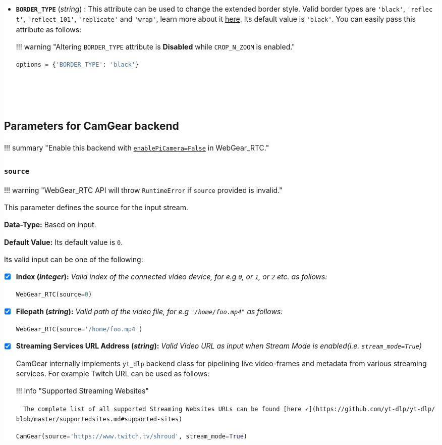 * **`BORDER_TYPE`** (_string_) : This attribute can be used to change the extended border style. Valid border types are `'black'`, `'reflect'`, `'reflect_101'`, `'replicate'` and `'wrap'`, learn more about it [here](https://docs.opencv.org/3.1.0/d2/de8/group__core__array.html#ga209f2f4869e304c82d07739337eae7c5). Its default value is `'black'`. You can easily pass this attribute as follows:

    !!! warning "Altering `BORDER_TYPE` attribute is **Disabled** while `CROP_N_ZOOM` is enabled."

    ```python
    options = {'BORDER_TYPE': 'black'}
    ```


&nbsp;

&nbsp; 


## Parameters for CamGear backend

!!! summary "Enable this backend with [`enablePiCamera=False`](#enablepicamera) in WebGear_RTC."

### **`source`**

!!! warning "WebGear_RTC API will throw `RuntimeError` if `source` provided is invalid."

This parameter defines the source for the input stream.


**Data-Type:** Based on input.

**Default Value:** Its default value is `0`. 


Its valid input can be one of the following: 

- [x] **Index (*integer*):** _Valid index of the connected video device, for e.g `0`, or `1`, or `2` etc. as follows:_

    ```python
    WebGear_RTC(source=0)
    ```

- [x] **Filepath (*string*):** _Valid path of the video file, for e.g `"/home/foo.mp4"` as follows:_

    ```python
    WebGear_RTC(source='/home/foo.mp4')
    ```

- [x] **Streaming Services URL Address (*string*):** _Valid Video URL as input when Stream Mode is enabled(*i.e. `stream_mode=True`*)_ 

    CamGear internally implements `yt_dlp` backend class for pipelining live video-frames and metadata from various streaming services. For example Twitch URL can be used as follows:

    !!! info "Supported Streaming Websites"

        The complete list of all supported Streaming Websites URLs can be found [here ➶](https://github.com/yt-dlp/yt-dlp/blob/master/supportedsites.md#supported-sites)

    ```python
    CamGear(source='https://www.twitch.tv/shroud', stream_mode=True)
    ```
